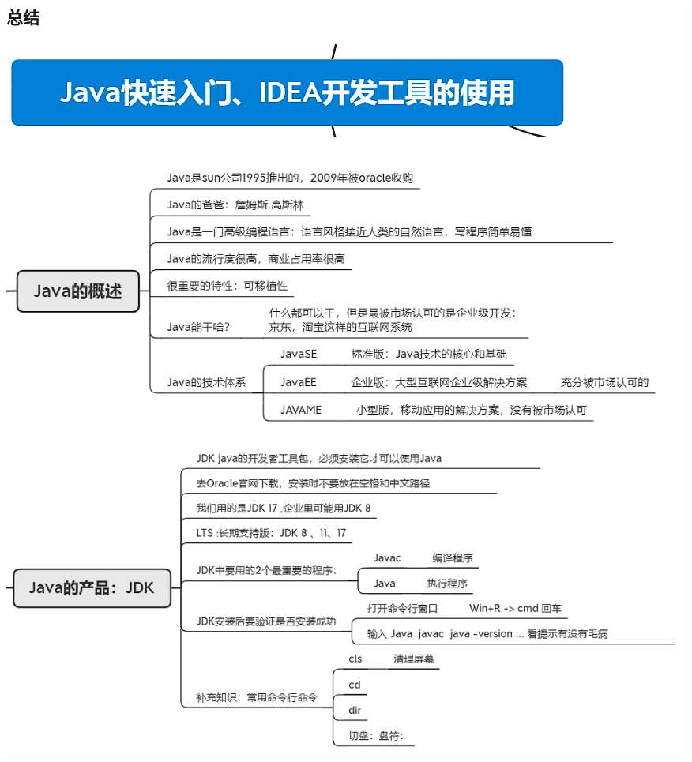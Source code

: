## 总结

![screen-capture](c2894acfc9b3a0670a801e867f79b79c.png)

![screen-capture](13c044509a516d6fdbcbb679ea052c9d.png)

![screen-capture](ee0ee0eed359901fbf8cb904e37d5e0e.png)
